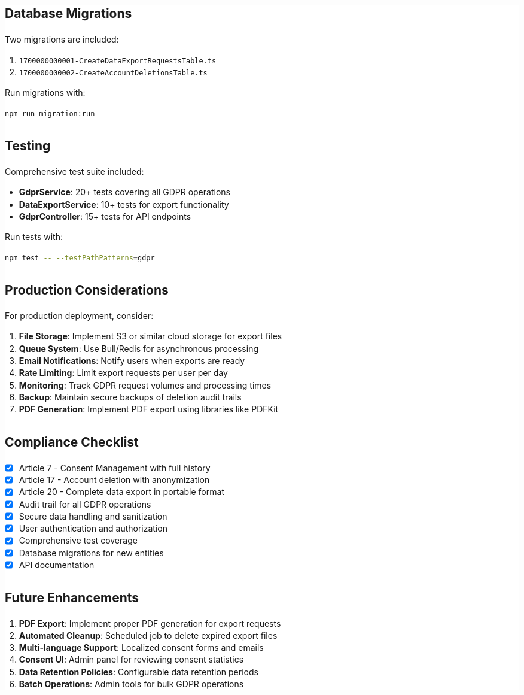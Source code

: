 ## Database Migrations

Two migrations are included:

1. `1700000000001-CreateDataExportRequestsTable.ts`
2. `1700000000002-CreateAccountDeletionsTable.ts`

Run migrations with:
```bash
npm run migration:run
```

## Testing

Comprehensive test suite included:

- **GdprService**: 20+ tests covering all GDPR operations
- **DataExportService**: 10+ tests for export functionality
- **GdprController**: 15+ tests for API endpoints

Run tests with:
```bash
npm test -- --testPathPatterns=gdpr
```

## Production Considerations

For production deployment, consider:

1. **File Storage**: Implement S3 or similar cloud storage for export files
2. **Queue System**: Use Bull/Redis for asynchronous processing
3. **Email Notifications**: Notify users when exports are ready
4. **Rate Limiting**: Limit export requests per user per day
5. **Monitoring**: Track GDPR request volumes and processing times
6. **Backup**: Maintain secure backups of deletion audit trails
7. **PDF Generation**: Implement PDF export using libraries like PDFKit

## Compliance Checklist

- [x] Article 7 - Consent Management with full history
- [x] Article 17 - Account deletion with anonymization
- [x] Article 20 - Complete data export in portable format
- [x] Audit trail for all GDPR operations
- [x] Secure data handling and sanitization
- [x] User authentication and authorization
- [x] Comprehensive test coverage
- [x] Database migrations for new entities
- [x] API documentation

## Future Enhancements

1. **PDF Export**: Implement proper PDF generation for export requests
2. **Automated Cleanup**: Scheduled job to delete expired export files
3. **Multi-language Support**: Localized consent forms and emails
4. **Consent UI**: Admin panel for reviewing consent statistics
5. **Data Retention Policies**: Configurable data retention periods
6. **Batch Operations**: Admin tools for bulk GDPR operations
